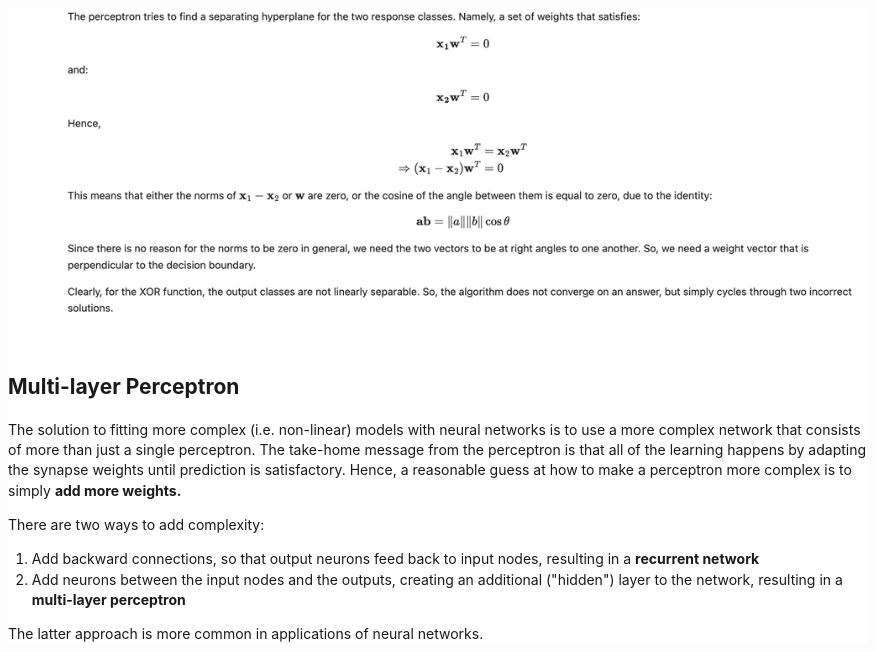 ![aiml](img/Picture30.png)


## **Multi-layer Perceptron**

The solution to fitting more complex (i.e. non-linear) models with neural networks is to use a more complex network that consists of more than just a single perceptron. The take-home message from the perceptron is that all of the learning happens by adapting the synapse weights until prediction is satisfactory. Hence, a reasonable guess at how to make a perceptron more complex is to simply **add more weights.**

There are two ways to add complexity:

  1. Add backward connections, so that output neurons feed back to input nodes, resulting in a **recurrent network**
  2. Add neurons between the input nodes and the outputs, creating an additional ("hidden") layer to the network, resulting in a **multi-layer perceptron**

  The latter approach is more common in applications of neural networks.
